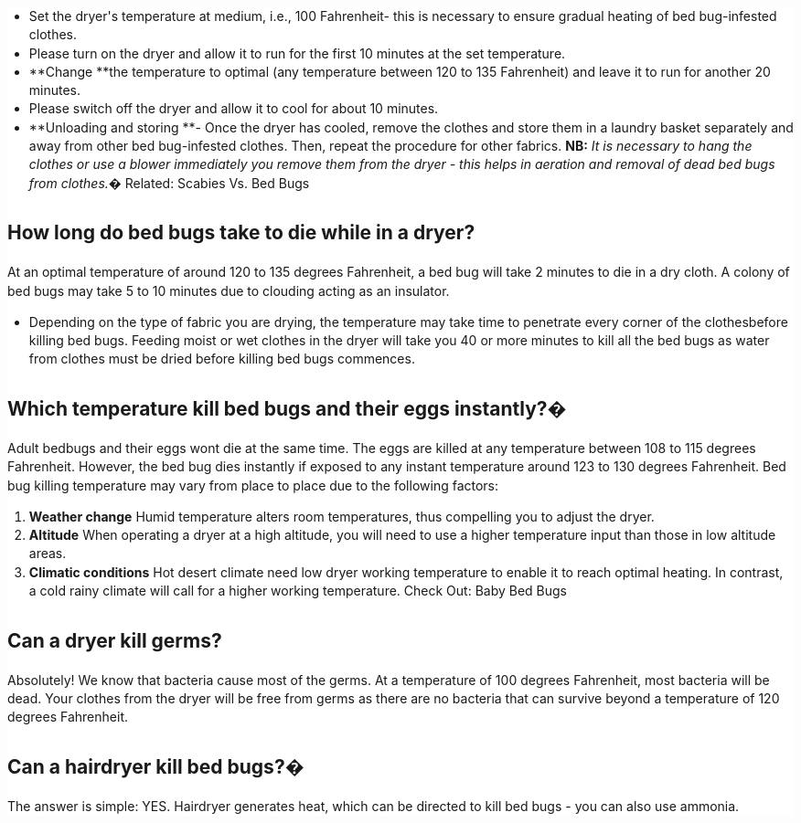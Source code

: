 - Set the dryer's temperature at medium, i.e., 100 Fahrenheit- this is necessary to ensure gradual heating of bed bug-infested clothes.
- Please turn on the dryer and allow it to run for the first 10 minutes at the set temperature.
- **Change **the temperature to optimal (any temperature between 120 to 135 Fahrenheit) and leave it to run for another 20 minutes.
- Please switch off the dryer and allow it to cool for about 10 minutes.
- **Unloading and storing **- Once the dryer has cooled, remove the clothes and store them in a laundry basket separately and away from other bed bug-infested clothes.
Then, repeat the procedure for other fabrics.
**NB:**
*It is necessary to hang the clothes or use a blower immediately you remove them from the dryer - this helps in aeration and removal of dead bed bugs from clothes.�*
Related:
Scabies Vs. Bed Bugs
## **How long do bed bugs take to die while in a dryer?**
At an optimal temperature of around 120 to 135 degrees Fahrenheit, a
bed bug will take
2 minutes to die in a dry cloth. A colony of
bed bugs may take 5 to 10 minutes
due to clouding acting as an insulator.
- Depending on the type of fabric you are drying, the temperature may take time to penetrate every corner of the clothesbefore killing bed bugs.
Feeding moist or wet clothes in the dryer will take you 40 or more minutes to kill all the bed bugs as water from clothes must be dried before killing bed bugs commences.
## **Which temperature kill bed bugs and their eggs instantly?�**
Adult bedbugs and their eggs wont die at the same time. The
eggs are killed
at any temperature between 108 to 115 degrees Fahrenheit.
However, the
bed bug dies
instantly if exposed to any instant temperature around 123 to 130 degrees Fahrenheit.
Bed bug killing
temperature may vary from place to place due to the following factors:
1. **Weather change** Humid temperature alters room temperatures, thus compelling you to adjust the dryer.
2. **Altitude** When operating a dryer at a high altitude, you will need to use a higher temperature input than those in low altitude areas.
3. **Climatic conditions** Hot desert climate need low dryer working temperature to enable it to reach optimal heating. In contrast, a cold rainy climate will call for a higher working temperature.
Check Out:
Baby Bed Bugs
## Can a dryer kill germs?
Absolutely! We know that bacteria cause most of the germs. At a temperature of 100 degrees Fahrenheit, most bacteria will be dead.
Your clothes from the dryer will be free from germs as there are no bacteria that can survive beyond a temperature of 120 degrees Fahrenheit.
## **Can a hairdryer kill bed bugs?�**
The answer is simple: YES. Hairdryer generates heat, which can be directed to
kill bed bugs - you can also use
ammonia.
